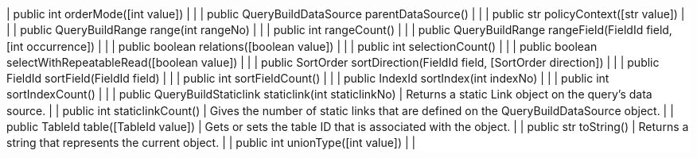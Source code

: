 | public int orderMode(\[int value\])                                                                                                                          |                                                                                                                                           |
| public QueryBuildDataSource parentDataSource()                                                                                                               |                                                                                                                                           |
| public str policyContext(\[str value\])                                                                                                                      |                                                                                                                                           |
| public QueryBuildRange range(int rangeNo)                                                                                                                    |                                                                                                                                           |
| public int rangeCount()                                                                                                                                      |                                                                                                                                           |
| public QueryBuildRange rangeField(FieldId field, \[int occurrence\])                                                                                         |                                                                                                                                           |
| public boolean relations(\[boolean value\])                                                                                                                  |                                                                                                                                           |
| public int selectionCount()                                                                                                                                  |                                                                                                                                           |
| public boolean selectWithRepeatableRead(\[boolean value\])                                                                                                   |                                                                                                                                           |
| public SortOrder sortDirection(FieldId field, \[SortOrder direction\])                                                                                       |                                                                                                                                           |
| public FieldId sortField(FieldId field)                                                                                                                      |                                                                                                                                           |
| public int sortFieldCount()                                                                                                                                  |                                                                                                                                           |
| public IndexId sortIndex(int indexNo)                                                                                                                        |                                                                                                                                           |
| public int sortIndexCount()                                                                                                                                  |                                                                                                                                           |
| public QueryBuildStaticlink staticlink(int staticlinkNo)                                                                                                     | Returns a static Link object on the query’s data source.                                                                                  |
| public int staticlinkCount()                                                                                                                                 | Gives the number of static links that are defined on the QueryBuildDataSource object.                                                     |
| public TableId table(\[TableId value\])                                                                                                                      | Gets or sets the table ID that is associated with the object.                                                                             |
| public str toString()                                                                                                                                        | Returns a string that represents the current object.                                                                                      |
| public int unionType(\[int value\])                                                                                                                          |                                                                                                                                           |